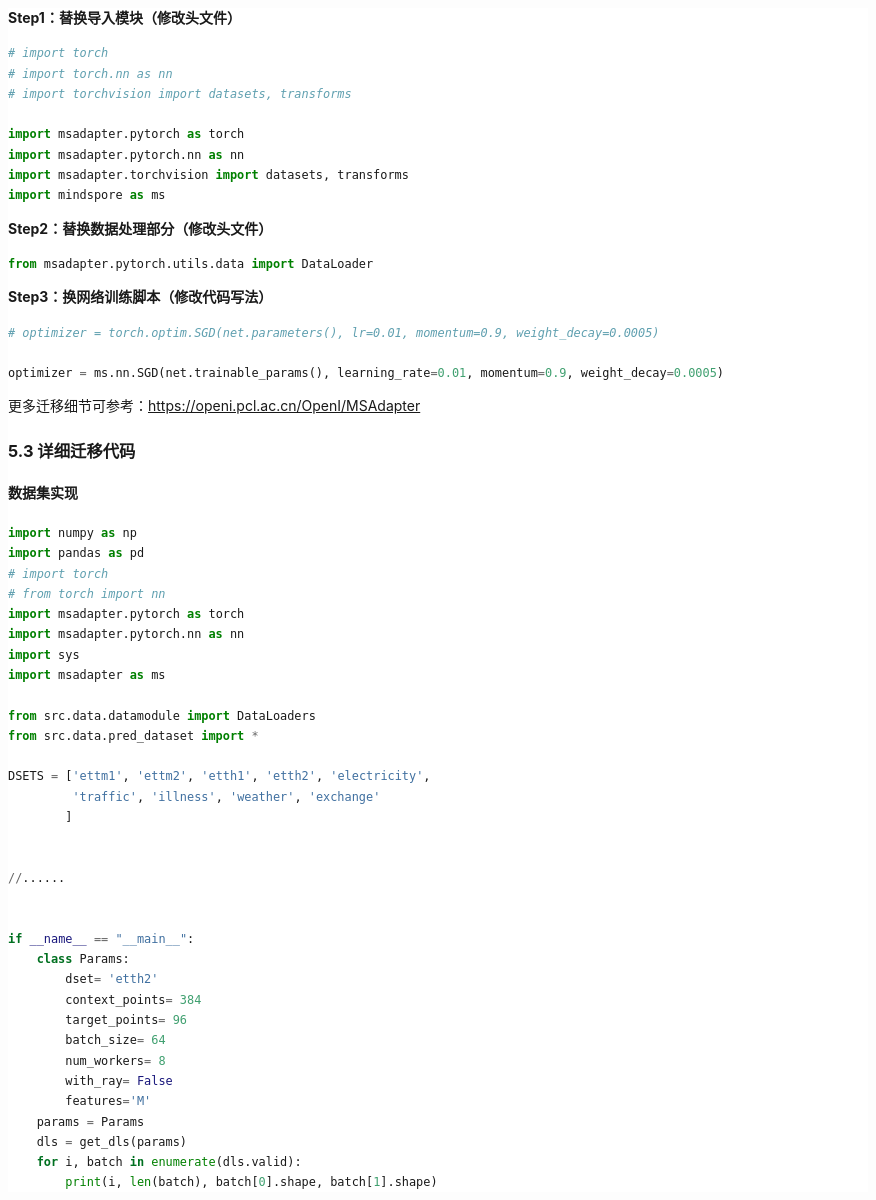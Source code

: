 **Step1：替换导入模块（修改头文件）**

```python
# import torch
# import torch.nn as nn
# import torchvision import datasets, transforms

import msadapter.pytorch as torch
import msadapter.pytorch.nn as nn
import msadapter.torchvision import datasets, transforms
import mindspore as ms
```

**Step2：替换数据处理部分（修改头文件）**

```python
from msadapter.pytorch.utils.data import DataLoader
```

**Step3：换网络训练脚本（修改代码写法）**

```python
# optimizer = torch.optim.SGD(net.parameters(), lr=0.01, momentum=0.9, weight_decay=0.0005)

optimizer = ms.nn.SGD(net.trainable_params(), learning_rate=0.01, momentum=0.9, weight_decay=0.0005)
```

更多迁移细节可参考：https://openi.pcl.ac.cn/OpenI/MSAdapter

### 5.3 详细迁移代码

#### 数据集实现

```python
import numpy as np
import pandas as pd
# import torch
# from torch import nn
import msadapter.pytorch as torch
import msadapter.pytorch.nn as nn
import sys
import msadapter as ms

from src.data.datamodule import DataLoaders
from src.data.pred_dataset import *

DSETS = ['ettm1', 'ettm2', 'etth1', 'etth2', 'electricity',
         'traffic', 'illness', 'weather', 'exchange'
        ]


//......


if __name__ == "__main__":
    class Params:
        dset= 'etth2'
        context_points= 384
        target_points= 96
        batch_size= 64
        num_workers= 8
        with_ray= False
        features='M'
    params = Params 
    dls = get_dls(params)
    for i, batch in enumerate(dls.valid):
        print(i, len(batch), batch[0].shape, batch[1].shape)
```